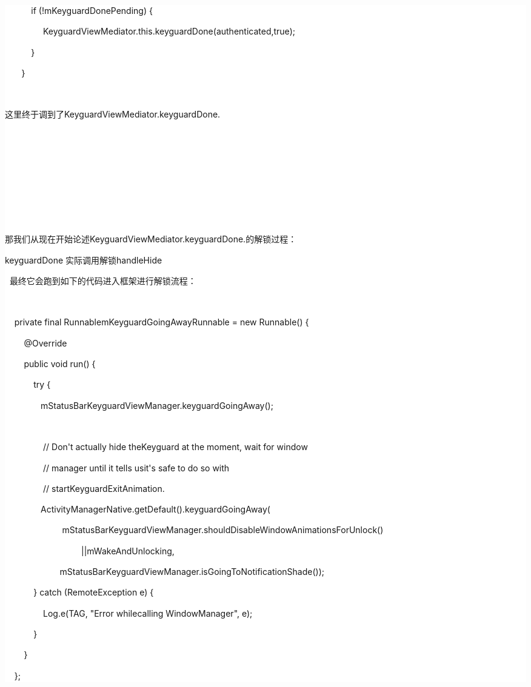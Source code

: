 &nbsp;          if (!mKeyguardDonePending) {

&nbsp;               KeyguardViewMediator.this.keyguardDone(authenticated,true);

&nbsp;          }

&nbsp;      }

&nbsp;

这里终于调到了KeyguardViewMediator.keyguardDone.

&nbsp;

&nbsp;

&nbsp;

&nbsp;

&nbsp;

那我们从现在开始论述KeyguardViewMediator.keyguardDone.的解锁过程：

keyguardDone 实际调用解锁handleHide

&nbsp; 最终它会跑到如下的代码进入框架进行解锁流程：

&nbsp;

&nbsp;   private final RunnablemKeyguardGoingAwayRunnable = new Runnable() {

&nbsp;       @Override

&nbsp;       public void run() {

&nbsp;           try {

&nbsp;              mStatusBarKeyguardViewManager.keyguardGoingAway();

&nbsp;

&nbsp;               // Don't actually hide theKeyguard at the moment, wait for window

&nbsp;               // manager until it tells usit's safe to do so with

&nbsp;               // startKeyguardExitAnimation.

&nbsp;              ActivityManagerNative.getDefault().keyguardGoingAway(

&nbsp;                       mStatusBarKeyguardViewManager.shouldDisableWindowAnimationsForUnlock()

&nbsp;                               ||mWakeAndUnlocking,

&nbsp;                      mStatusBarKeyguardViewManager.isGoingToNotificationShade());

&nbsp;           } catch (RemoteException e) {

&nbsp;               Log.e(TAG, "Error whilecalling WindowManager", e);

&nbsp;           }

&nbsp;       }

&nbsp;   };
